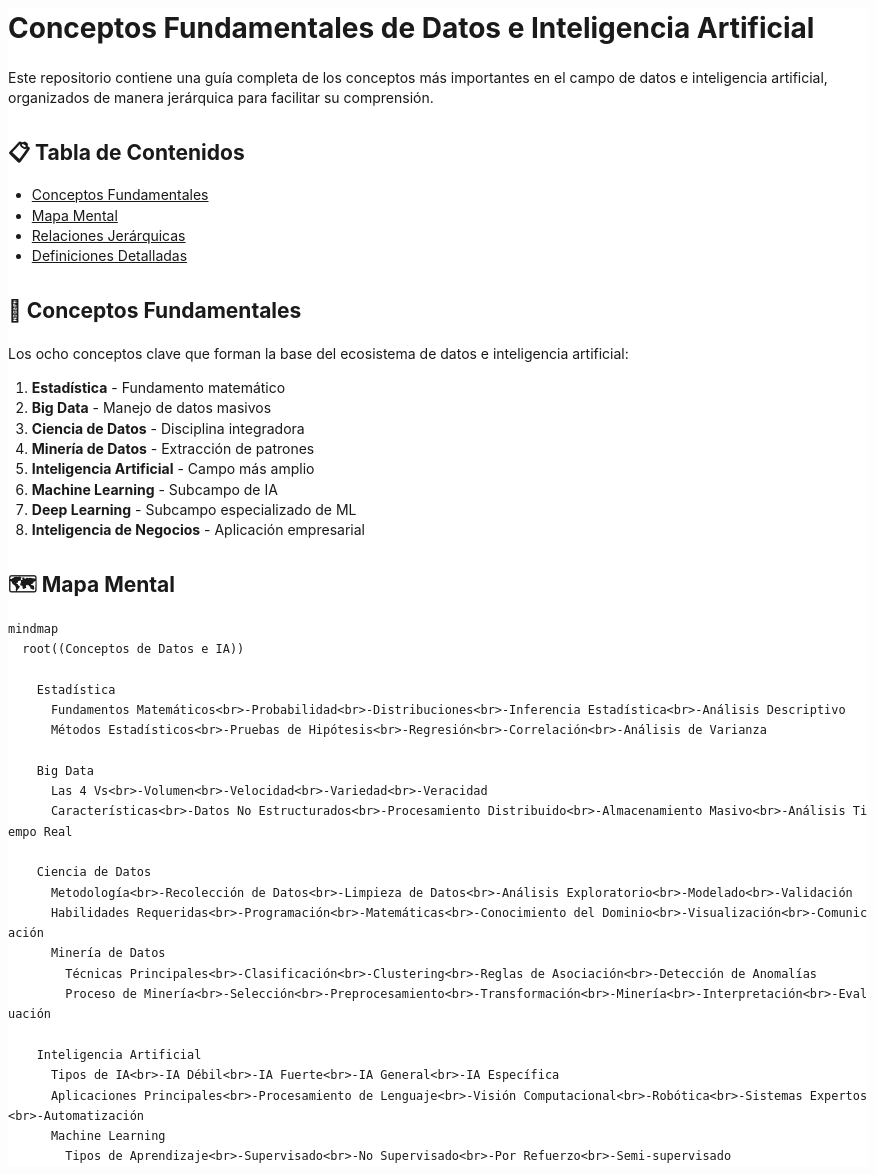 # Conceptos Fundamentales de Datos e Inteligencia Artificial

Este repositorio contiene una guía completa de los conceptos más importantes en el campo de datos e inteligencia artificial, organizados de manera jerárquica para facilitar su comprensión.

## 📋 Tabla de Contenidos

- [Conceptos Fundamentales](#conceptos-fundamentales)
- [Mapa Mental](#mapa-mental)
- [Relaciones Jerárquicas](#relaciones-jerárquicas)
- [Definiciones Detalladas](#definiciones-detalladas)

## 🧠 Conceptos Fundamentales

Los ocho conceptos clave que forman la base del ecosistema de datos e inteligencia artificial:

1. **Estadística** - Fundamento matemático
2. **Big Data** - Manejo de datos masivos
3. **Ciencia de Datos** - Disciplina integradora
4. **Minería de Datos** - Extracción de patrones
5. **Inteligencia Artificial** - Campo más amplio
6. **Machine Learning** - Subcampo de IA
7. **Deep Learning** - Subcampo especializado de ML
8. **Inteligencia de Negocios** - Aplicación empresarial

## 🗺️ Mapa Mental

```mermaid
mindmap
  root((Conceptos de Datos e IA))
    
    Estadística
      Fundamentos Matemáticos<br>-Probabilidad<br>-Distribuciones<br>-Inferencia Estadística<br>-Análisis Descriptivo
      Métodos Estadísticos<br>-Pruebas de Hipótesis<br>-Regresión<br>-Correlación<br>-Análisis de Varianza
    
    Big Data
      Las 4 Vs<br>-Volumen<br>-Velocidad<br>-Variedad<br>-Veracidad
      Características<br>-Datos No Estructurados<br>-Procesamiento Distribuido<br>-Almacenamiento Masivo<br>-Análisis Tiempo Real
    
    Ciencia de Datos
      Metodología<br>-Recolección de Datos<br>-Limpieza de Datos<br>-Análisis Exploratorio<br>-Modelado<br>-Validación
      Habilidades Requeridas<br>-Programación<br>-Matemáticas<br>-Conocimiento del Dominio<br>-Visualización<br>-Comunicación
      Minería de Datos
        Técnicas Principales<br>-Clasificación<br>-Clustering<br>-Reglas de Asociación<br>-Detección de Anomalías
        Proceso de Minería<br>-Selección<br>-Preprocesamiento<br>-Transformación<br>-Minería<br>-Interpretación<br>-Evaluación
    
    Inteligencia Artificial
      Tipos de IA<br>-IA Débil<br>-IA Fuerte<br>-IA General<br>-IA Específica
      Aplicaciones Principales<br>-Procesamiento de Lenguaje<br>-Visión Computacional<br>-Robótica<br>-Sistemas Expertos<br>-Automatización
      Machine Learning
        Tipos de Aprendizaje<br>-Supervisado<br>-No Supervisado<br>-Por Refuerzo<br>-Semi-supervisado
```